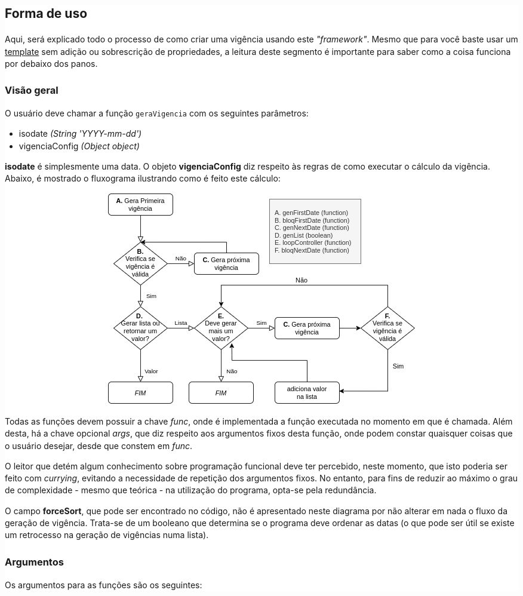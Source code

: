 ## Forma de uso

Aqui, será explicado todo o processo de como criar uma vigência usando este _"framework"_. Mesmo que para você baste usar um [template](#templates) sem adição ou sobrescrição de propriedades, a leitura deste segmento é importante para saber como a coisa funciona por debaixo dos panos.

### Visão geral

O usuário deve chamar a função ``geraVigencia`` com os seguintes parâmetros:

- isodate _(String 'YYYY-mm-dd')_
- vigenciaConfig _(Object object)_

**isodate** é simplesmente uma data. 
O objeto **vigenciaConfig** diz respeito às regras de como executar o cálculo da vigência. Abaixo, é mostrado o fluxograma ilustrando como é feito este cálculo:

<p align="center">
	<img src="fluxograma.png" alt="Fluxograma">
<p>

Todas as funções devem possuir a chave _func_, onde é implementada a função executada no momento em que é chamada. Além desta, há a chave opcional _args_, que diz respeito aos argumentos fixos desta função, onde podem constar quaisquer coisas que o usuário desejar, desde que constem em _func_. 

O leitor que detém algum conhecimento sobre programação funcional deve ter percebido, neste momento, que isto poderia ser feito com _currying_, evitando a necessidade de repetição dos argumentos fixos. No entanto, para  fins de reduzir ao máximo o grau de complexidade - mesmo que teórica - na utilização do programa, opta-se pela redundância.

O campo **forceSort**, que pode ser encontrado no código, não é apresentado neste diagrama por não alterar em nada o fluxo da geração de vigência. Trata-se de um booleano que determina se o programa deve ordenar as datas (o que pode ser útil se existe um retrocesso na geração de vigências numa lista).

### Argumentos
Os argumentos para as funções são os seguintes:
